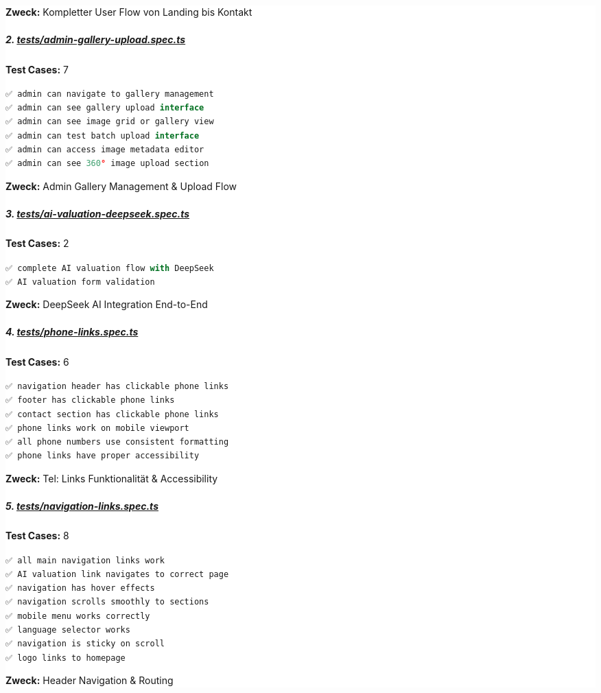 **Zweck:** Kompletter User Flow von Landing bis Kontakt

##### 2. [tests/admin-gallery-upload.spec.ts](../tests/admin-gallery-upload.spec.ts)
**Test Cases:** 7
```typescript
✅ admin can navigate to gallery management
✅ admin can see gallery upload interface
✅ admin can see image grid or gallery view
✅ admin can test batch upload interface
✅ admin can access image metadata editor
✅ admin can see 360° image upload section
```

**Zweck:** Admin Gallery Management & Upload Flow

##### 3. [tests/ai-valuation-deepseek.spec.ts](../tests/ai-valuation-deepseek.spec.ts)
**Test Cases:** 2
```typescript
✅ complete AI valuation flow with DeepSeek
✅ AI valuation form validation
```

**Zweck:** DeepSeek AI Integration End-to-End

##### 4. [tests/phone-links.spec.ts](../tests/phone-links.spec.ts)
**Test Cases:** 6
```typescript
✅ navigation header has clickable phone links
✅ footer has clickable phone links
✅ contact section has clickable phone links
✅ phone links work on mobile viewport
✅ all phone numbers use consistent formatting
✅ phone links have proper accessibility
```

**Zweck:** Tel: Links Funktionalität & Accessibility

##### 5. [tests/navigation-links.spec.ts](../tests/navigation-links.spec.ts)
**Test Cases:** 8
```typescript
✅ all main navigation links work
✅ AI valuation link navigates to correct page
✅ navigation has hover effects
✅ navigation scrolls smoothly to sections
✅ mobile menu works correctly
✅ language selector works
✅ navigation is sticky on scroll
✅ logo links to homepage
```

**Zweck:** Header Navigation & Routing
